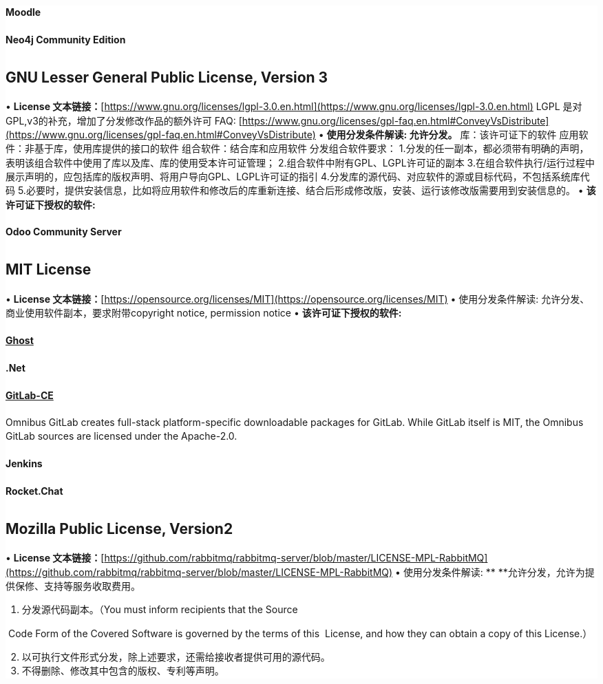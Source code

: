 #### Moodle
#### Neo4j Community Edition

## GNU Lesser General Public License, Version 3
• **License 文本链接：**[https://www.gnu.org/licenses/lgpl-3.0.en.html](https://www.gnu.org/licenses/lgpl-3.0.en.html)
LGPL 是对GPL,v3的补充，增加了分发修改作品的额外许可
FAQ: [https://www.gnu.org/licenses/gpl-faq.en.html#ConveyVsDistribute](https://www.gnu.org/licenses/gpl-faq.en.html#ConveyVsDistribute)
• **使用分发条件解读: 允许分发。**
库：该许可证下的软件
应用软件：非基于库，使用库提供的接口的软件
组合软件：结合库和应用软件
分发组合软件要求：
1.分发的任一副本，都必须带有明确的声明，表明该组合软件中使用了库以及库、库的使用受本许可证管理；
2.组合软件中附有GPL、LGPL许可证的副本
3.在组合软件执行/运行过程中展示声明的，应包括库的版权声明、将用户导向GPL、LGPL许可证的指引
4.分发库的源代码、对应软件的源或目标代码，不包括系统库代码
5.必要时，提供安装信息，比如将应用软件和修改后的库重新连接、结合后形成修改版，安装、运行该修改版需要用到安装信息的。
• **该许可证下授权的软件:**
#### Odoo Community Server

## MIT License
• **License 文本链接：**[https://opensource.org/licenses/MIT](https://opensource.org/licenses/MIT)
• 使用分发条件解读: 允许分发、商业使用软件副本，要求附带copyright notice, permission notice
• **该许可证下授权的软件:**
#### [Ghost](https://ghost.org/license/)
#### .Net
#### [GitLab-CE](https://gitlab.com/gitlab-org/omnibus-gitlab/-/blob/master/doc/package-information/licensing.md)
Omnibus GitLab creates full-stack platform-specific downloadable packages for GitLab. While GitLab itself is MIT, the Omnibus GitLab sources are licensed under the Apache-2.0.
#### Jenkins
#### Rocket.Chat

## Mozilla Public License, Version2
• **License 文本链接：**[https://github.com/rabbitmq/rabbitmq-server/blob/master/LICENSE-MPL-RabbitMQ](https://github.com/rabbitmq/rabbitmq-server/blob/master/LICENSE-MPL-RabbitMQ)
• 使用分发条件解读: ** **允许分发，允许为提供保修、支持等服务收取费用。

1. 分发源代码副本。（You must inform recipients that the Source

  Code Form of the Covered Software is governed by the terms of this
  License, and how they can obtain a copy of this License.）

2. 以可执行文件形式分发，除上述要求，还需给接收者提供可用的源代码。
3. 不得删除、修改其中包含的版权、专利等声明。
